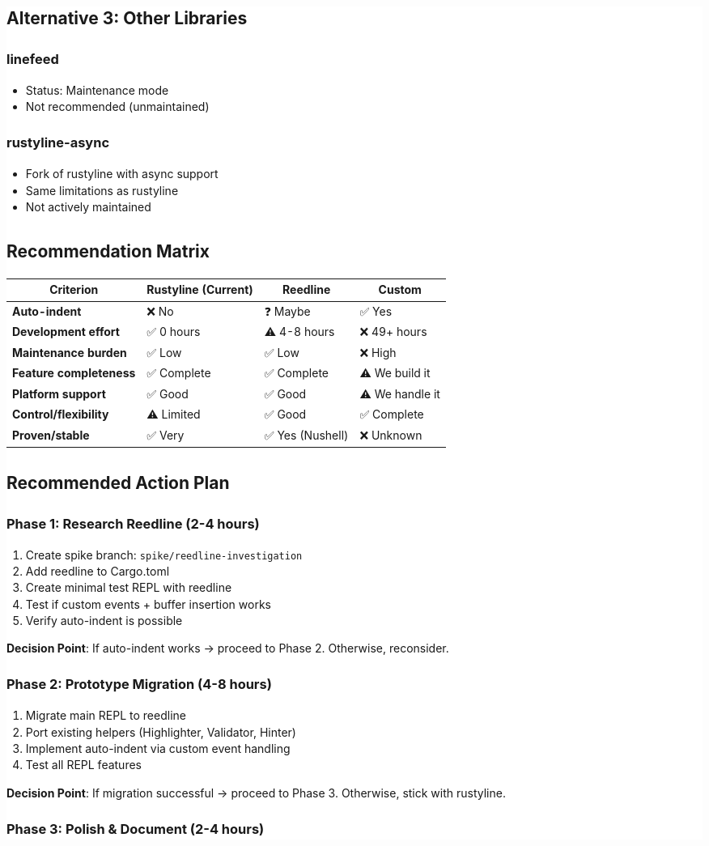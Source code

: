 ## Alternative 3: Other Libraries

### linefeed
- Status: Maintenance mode
- Not recommended (unmaintained)

### rustyline-async
- Fork of rustyline with async support
- Same limitations as rustyline
- Not actively maintained

## Recommendation Matrix

| Criterion | Rustyline (Current) | Reedline | Custom |
|-----------|-------------------|----------|---------|
| **Auto-indent** | ❌ No | ❓ Maybe | ✅ Yes |
| **Development effort** | ✅ 0 hours | ⚠️ 4-8 hours | ❌ 49+ hours |
| **Maintenance burden** | ✅ Low | ✅ Low | ❌ High |
| **Feature completeness** | ✅ Complete | ✅ Complete | ⚠️ We build it |
| **Platform support** | ✅ Good | ✅ Good | ⚠️ We handle it |
| **Control/flexibility** | ⚠️ Limited | ✅ Good | ✅ Complete |
| **Proven/stable** | ✅ Very | ✅ Yes (Nushell) | ❌ Unknown |

## Recommended Action Plan

### Phase 1: Research Reedline (2-4 hours)

1. Create spike branch: `spike/reedline-investigation`
2. Add reedline to Cargo.toml
3. Create minimal test REPL with reedline
4. Test if custom events + buffer insertion works
5. Verify auto-indent is possible

**Decision Point**: If auto-indent works → proceed to Phase 2. Otherwise, reconsider.

### Phase 2: Prototype Migration (4-8 hours)

1. Migrate main REPL to reedline
2. Port existing helpers (Highlighter, Validator, Hinter)
3. Implement auto-indent via custom event handling
4. Test all REPL features

**Decision Point**: If migration successful → proceed to Phase 3. Otherwise, stick with rustyline.

### Phase 3: Polish & Document (2-4 hours)

